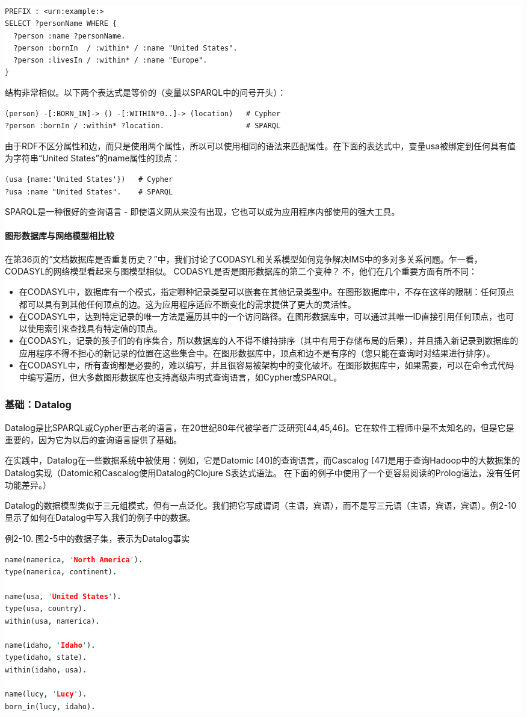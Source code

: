```sparql
PREFIX : <urn:example:>
SELECT ?personName WHERE {
  ?person :name ?personName.
  ?person :bornIn  / :within* / :name "United States".
  ?person :livesIn / :within* / :name "Europe".
}
```

结构非常相似。以下两个表达式是等价的（变量以SPARQL中的问号开头）：

```
(person) -[:BORN_IN]-> () -[:WITHIN*0..]-> (location)   # Cypher
?person :bornIn / :within* ?location.                   # SPARQL
```

由于RDF不区分属性和边，而只是使用两个属性，所以可以使用相同的语法来匹配属性。在下面的表达式中，变量usa被绑定到任何具有值为字符串“United States”的name属性的顶点：

```
(usa {name:'United States'})   # Cypher
?usa :name "United States".    # SPARQL
```

SPARQL是一种很好的查询语言 - 即使语义网从来没有出现，它也可以成为应用程序内部使用的强大工具。

#### 图形数据库与网络模型相比较

在第36页的“文档数据库是否重复历史？”中，我们讨论了CODASYL和关系模型如何竞争解决IMS中的多对多关系问题。乍一看，CODASYL的网络模型看起来与图模型相似。 CODASYL是否是图形数据库的第二个变种？
不，他们在几个重要方面有所不同：

* 在CODASYL中，数据库有一个模式，指定哪种记录类型可以嵌套在其他记录类型中。在图形数据库中，不存在这样的限制：任何顶点都可以具有到其他任何顶点的边。这为应用程序适应不断变化的需求提供了更大的灵活性。
* 在CODASYL中，达到特定记录的唯一方法是遍历其中的一个访问路径。在图形数据库中，可以通过其唯一ID直接引用任何顶点，也可以使用索引来查找具有特定值的顶点。
* 在CODASYL，记录的孩子们的有序集合，所以数据库的人不得不维持排序（其中有用于存储布局的后果），并且插入新记录到数据库的应用程序不得不担心的新记录的位置在这些集合中。在图形数据库中，顶点和边不是有序的（您只能在查询时对结果进行排序）。
* 在CODASYL中，所有查询都是必要的，难以编写，并且很容易被架构中的变化破坏。在图形数据库中，如果需要，可以在命令式代码中编写遍历，但大多数图形数据库也支持高级声明式查询语言，如Cypher或SPARQL。



### 基础：Datalog

Datalog是比SPARQL或Cypher更古老的语言，在20世纪80年代被学者广泛研究[44,45,46]。它在软件工程师中是不太知名的，但是它是重要的，因为它为以后的查询语言提供了基础。

在实践中，Datalog在一些数据系统中被使用：例如，它是Datomic [40]的查询语言，而Cascalog [47]是用于查询Hadoop中的大数据集的Datalog实现（Datomic和Cascalog使用Datalog的Clojure S表达式语法。 在下面的例子中使用了一个更容易阅读的Prolog语法，没有任何功能差异。）

Datalog的数据模型类似于三元组模式，但有一点泛化。我们把它写成谓词（主语，宾语），而不是写三元语（主语，宾语，宾语）。例2-10显示了如何在Datalog中写入我们的例子中的数据。

例2-10. 图2-5中的数据子集，表示为Datalog事实

```prolog
name(namerica, 'North America').
type(namerica, continent).

name(usa, 'United States').
type(usa, country).
within(usa, namerica).

name(idaho, 'Idaho').
type(idaho, state).
within(idaho, usa).

name(lucy, 'Lucy').
born_in(lucy, idaho).
```


[^i]: 从电子学借用一个术语。每个电路的输入和输出都有一定的阻抗（交流电阻）。当您将一个电路的输出连接到另一个电路的输入时，如果两个电路的输出和输入阻抗匹配，则连接上的功率传输将被最大化。阻抗不匹配可能导致信号反射和其他问题
[^iii]: 外键约束允许对修改做限制，对于关系模型这并不是必选项。 即使有约束，在查询时执行外键连接，而在CODASYL中，连接在插入时高效完成。